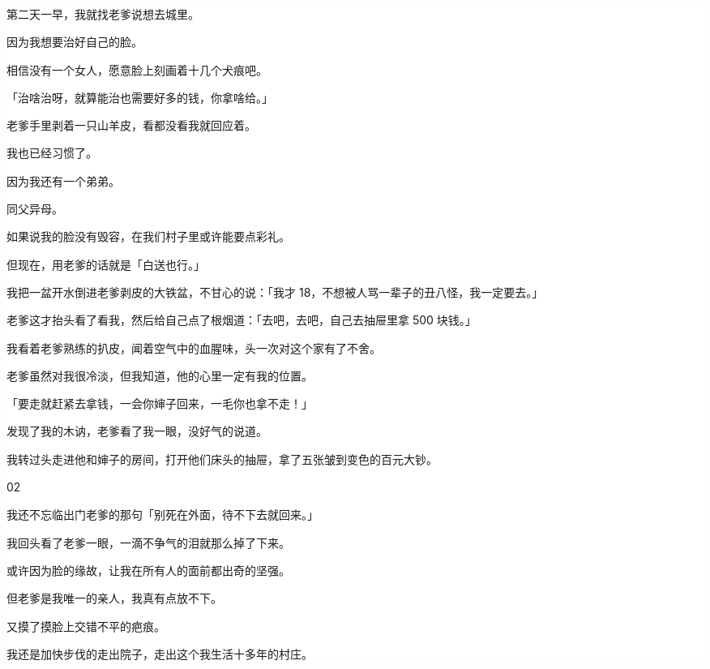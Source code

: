 
第二天一早，我就找老爹说想去城里。


因为我想要治好自己的脸。


相信没有一个女人，愿意脸上刻画着十几个犬痕吧。


「治啥治呀，就算能治也需要好多的钱，你拿啥给。」


老爹手里剥着一只山羊皮，看都没看我就回应着。


我也已经习惯了。


因为我还有一个弟弟。


同父异母。


如果说我的脸没有毁容，在我们村子里或许能要点彩礼。


但现在，用老爹的话就是「白送也行。」


我把一盆开水倒进老爹剥皮的大铁盆，不甘心的说：「我才 18，不想被人骂一辈子的丑八怪，我一定要去。」


老爹这才抬头看了看我，然后给自己点了根烟道：「去吧，去吧，自己去抽屉里拿 500 块钱。」


我看着老爹熟练的扒皮，闻着空气中的血腥味，头一次对这个家有了不舍。


老爹虽然对我很冷淡，但我知道，他的心里一定有我的位置。


「要走就赶紧去拿钱，一会你婶子回来，一毛你也拿不走！」


发现了我的木讷，老爹看了我一眼，没好气的说道。


我转过头走进他和婶子的房间，打开他们床头的抽屉，拿了五张皱到变色的百元大钞。


02


我还不忘临出门老爹的那句「别死在外面，待不下去就回来。」


我回头看了老爹一眼，一滴不争气的泪就那么掉了下来。


或许因为脸的缘故，让我在所有人的面前都出奇的坚强。


但老爹是我唯一的亲人，我真有点放不下。


又摸了摸脸上交错不平的疤痕。


我还是加快步伐的走出院子，走出这个我生活十多年的村庄。

